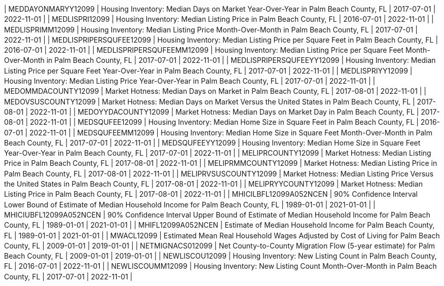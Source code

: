 | MEDDAYONMARYY12099        | Housing Inventory: Median Days on Market Year-Over-Year in Palm Beach County, FL                                                                                               | 2017-07-01          | 2022-11-01        |
| MEDLISPRI12099            | Housing Inventory: Median Listing Price in Palm Beach County, FL                                                                                                               | 2016-07-01          | 2022-11-01        |
| MEDLISPRIMM12099          | Housing Inventory: Median Listing Price Month-Over-Month in Palm Beach County, FL                                                                                              | 2017-07-01          | 2022-11-01        |
| MEDLISPRIPERSQUFEE12099   | Housing Inventory: Median Listing Price per Square Feet in Palm Beach County, FL                                                                                               | 2016-07-01          | 2022-11-01        |
| MEDLISPRIPERSQUFEEMM12099 | Housing Inventory: Median Listing Price per Square Feet Month-Over-Month in Palm Beach County, FL                                                                              | 2017-07-01          | 2022-11-01        |
| MEDLISPRIPERSQUFEEYY12099 | Housing Inventory: Median Listing Price per Square Feet Year-Over-Year in Palm Beach County, FL                                                                                | 2017-07-01          | 2022-11-01        |
| MEDLISPRIYY12099          | Housing Inventory: Median Listing Price Year-Over-Year in Palm Beach County, FL                                                                                                | 2017-07-01          | 2022-11-01        |
| MEDOMMDACOUNTY12099       | Market Hotness: Median Days on Market in Palm Beach County, FL                                                                                                                 | 2017-08-01          | 2022-11-01        |
| MEDOVSUSCOUNTY12099       | Market Hotness: Median Days on Market Versus the United States in Palm Beach County, FL                                                                                        | 2017-08-01          | 2022-11-01        |
| MEDOYYDACOUNTY12099       | Market Hotness: Median Days on Market Day in Palm Beach County, FL                                                                                                             | 2017-08-01          | 2022-11-01        |
| MEDSQUFEE12099            | Housing Inventory: Median Home Size in Square Feet in Palm Beach County, FL                                                                                                    | 2016-07-01          | 2022-11-01        |
| MEDSQUFEEMM12099          | Housing Inventory: Median Home Size in Square Feet Month-Over-Month in Palm Beach County, FL                                                                                   | 2017-07-01          | 2022-11-01        |
| MEDSQUFEEYY12099          | Housing Inventory: Median Home Size in Square Feet Year-Over-Year in Palm Beach County, FL                                                                                     | 2017-07-01          | 2022-11-01        |
| MELIPRCOUNTY12099         | Market Hotness: Median Listing Price in Palm Beach County, FL                                                                                                                  | 2017-08-01          | 2022-11-01        |
| MELIPRMMCOUNTY12099       | Market Hotness: Median Listing Price in Palm Beach County, FL                                                                                                                  | 2017-08-01          | 2022-11-01        |
| MELIPRVSUSCOUNTY12099     | Market Hotness: Median Listing Price Versus the United States in Palm Beach County, FL                                                                                         | 2017-08-01          | 2022-11-01        |
| MELIPRYYCOUNTY12099       | Market Hotness: Median Listing Price in Palm Beach County, FL                                                                                                                  | 2017-08-01          | 2022-11-01        |
| MHICILBFL12099A052NCEN    | 90% Confidence Interval Lower Bound of Estimate of Median Household Income for Palm Beach County, FL                                                                           | 1989-01-01          | 2021-01-01        |
| MHICIUBFL12099A052NCEN    | 90% Confidence Interval Upper Bound of Estimate of Median Household Income for Palm Beach County, FL                                                                           | 1989-01-01          | 2021-01-01        |
| MHIFL12099A052NCEN        | Estimate of Median Household Income for Palm Beach County, FL                                                                                                                  | 1989-01-01          | 2021-01-01        |
| MWACL12099                | Estimated Mean Real Household Wages Adjusted by Cost of Living for Palm Beach County, FL                                                                                       | 2009-01-01          | 2019-01-01        |
| NETMIGNACS012099          | Net County-to-County Migration Flow (5-year estimate) for Palm Beach County, FL                                                                                                | 2009-01-01          | 2019-01-01        |
| NEWLISCOU12099            | Housing Inventory: New Listing Count in Palm Beach County, FL                                                                                                                  | 2016-07-01          | 2022-11-01        |
| NEWLISCOUMM12099          | Housing Inventory: New Listing Count Month-Over-Month in Palm Beach County, FL                                                                                                 | 2017-07-01          | 2022-11-01        |